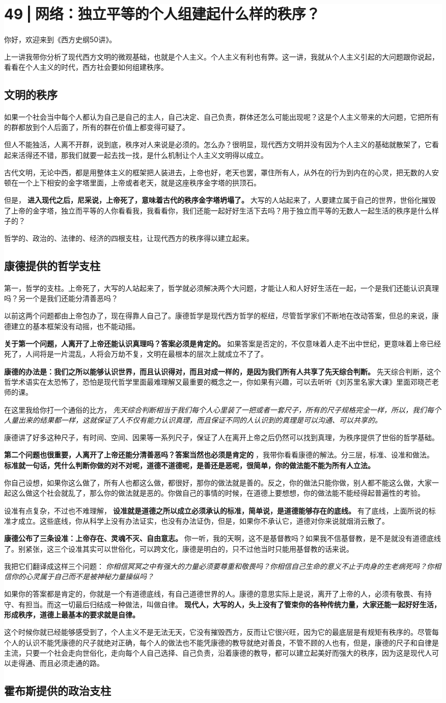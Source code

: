 # 49 | 网络：独立平等的个人组建起什么样的秩序？

你好，欢迎来到《西方史纲50讲》。

上一讲我带你分析了现代西方文明的微观基础，也就是个人主义。个人主义有利也有弊。这一讲，我就从个人主义引起的大问题跟你说起，看看在个人主义的时代，西方社会要如何组建秩序。

## 文明的秩序

如果一个社会当中每个人都认为自己是自己的主人，自己决定、自己负责，群体还怎么可能出现呢？这是个人主义带来的大问题，它把所有的群都放到个人后面了，所有的群在价值上都变得可疑了。

但人不能独活，人离不开群，说到底，秩序对人来说是必须的。怎么办？很明显，现代西方文明并没有因为个人主义的基础就散架了，它看起来活得还不错，那我们就要一起去找一找，是什么机制让个人主义文明得以成立。

古代文明，无论中西，都是用整体主义的框架把人装进去，上帝也好，老天也罢，罩住所有人，从外在的行为到内在的心灵，把无数的人安顿在一个上下相安的金字塔里面，上帝或者老天，就是这座秩序金字塔的拱顶石。

但是， **进入现代之后，尼采说，上帝死了，意味着古代的秩序金字塔坍塌了。** 大写的人站起来了，人要建立属于自己的世界，世俗化摧毁了上帝的金字塔，独立而平等的人你看看我，我看看你，我们还能一起好好生活下去吗？用于独立而平等的无数人一起生活的秩序是什么样子的？

哲学的、政治的、法律的、经济的四根支柱，让现代西方的秩序得以建立起来。

## 康德提供的哲学支柱

第一，哲学的支柱。上帝死了，大写的人站起来了，哲学就必须解决两个大问题，才能让人和人好好生活在一起，一个是我们还能认识真理吗？另一个是我们还能分清善恶吗？

以前这两个问题都由上帝包办了，现在得靠人自己了。康德哲学是现代西方哲学的枢纽，尽管哲学家们不断地在改动答案，但总的来说，康德建立的基本框架没有动摇，也不能动摇。

 **关于第一个问题，人离开了上帝还能认识真理吗？答案必须是肯定的。** 如果答案是否定的，不仅意味着人走不出中世纪，更意味着上帝已经死了，人间将是一片混乱，人将会万劫不复，文明在最根本的层次上就成立不了了。

 **康德的办法是：我们之所以能够认识世界，而且认识得对，而且对成一样的，是因为我们所有人共享了先天综合判断。** 先天综合判断，这个哲学术语实在太恐怖了，恐怕是现代哲学里面最难理解又最重要的概念之一，你如果有兴趣，可以去听听《刘苏里名家大课》里面邓晓芒老师的课。

在这里我给你打一个通俗的比方， *先天综合判断相当于我们每个人心里装了一把或者一套尺子，所有的尺子规格完全一样，所以，我们每个人量出来的结果都一样，这就保证了人不仅有能力认识真理，而且保证不同的人认识到的真理是可以沟通、可以共享的。*

康德讲了好多这种尺子，有时间、空间、因果等一系列尺子，保证了人在离开上帝之后仍然可以找到真理，为秩序提供了世俗的哲学基础。

 **第二个问题也很重要，人离开了上帝还能分清善恶吗？答案当然也必须是肯定的** ，我带你看看康德的解法。分三层，标准、设准和做法。 **标准就一句话，凭什么判断你做的对不对呢，道德不道德呢，是善还是恶呢，很简单，你的做法能不能为所有人立法。**

你自己设想，如果你这么做了，所有人也都这么做，都很好，那你的做法就是善的。反之，你的做法只能你做，别人都不能这么做，大家一起这么做这个社会就乱了，那么你的做法就是恶的。你做自己的事情的时候，在道德上要想想，你的做法能不能经得起普遍性的考验。

设准有点复杂，不过也不难理解， **设准就是道德之所以成立必须承认的标准，简单说，是道德能够存在的底线。** 有了底线，上面所说的标准才成立。这些底线，你从科学上没有办法证实，也没有办法证伪，但是，如果你不承认它，道德对你来说就烟消云散了。

 **康德公布了三条设准：上帝存在、灵魂不灭、自由意志。** 你一听，我的天啊，这不是基督教吗？如果我不信基督教，是不是就没有道德底线了。别紧张，这三个设准其实可以世俗化，可以跨文化，康德是明白的，只不过他当时只能用基督教的话来说。

我把它们翻译成这样三个问题： *你相信冥冥之中有强大的力量必须要尊重和敬畏吗？你相信自己生命的意义不止于肉身的生老病死吗？你相信你的心灵属于自己而不是被神秘力量操纵吗？*

如果你的答案都是肯定的，你就是一个有道德底线，有自己道德世界的人。康德的意思实际上是说，离开了上帝的人，必须有敬畏、有持守、有担当。而这一切最后归结成一种做法，叫做自律。 **现代人，大写的人，头上没有了管束你的各种传统力量，大家还能一起好好生活，形成秩序，道德上最基本的要求就是自律。**

这个时候你就已经能够感受到了，个人主义不是无法无天，它没有摧毁西方，反而让它很兴旺，因为它的最底层是有规矩有秩序的。尽管每个人的认识不能凭康德的尺子就绝对正确，每个人的做法也不能凭康德的教导就绝对善良，不管不顾的人也有，但是，康德的尺子和自律是主流，只要一个社会走向世俗化，走向每个人自己选择、自己负责，沿着康德的教导，都可以建立起美好而强大的秩序，因为这是现代人可以走得通、而且必须走通的路。

## 霍布斯提供的政治支柱
